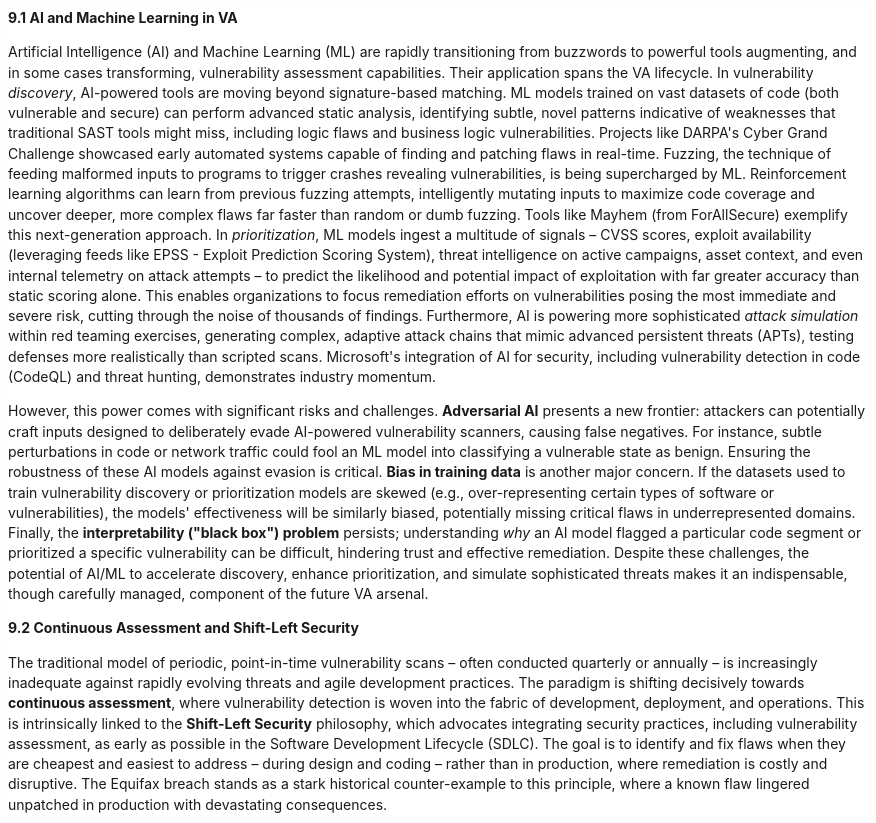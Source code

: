 **9.1 AI and Machine Learning in VA**

Artificial Intelligence (AI) and Machine Learning (ML) are rapidly transitioning from buzzwords to powerful tools augmenting, and in some cases transforming, vulnerability assessment capabilities. Their application spans the VA lifecycle. In vulnerability *discovery*, AI-powered tools are moving beyond signature-based matching. ML models trained on vast datasets of code (both vulnerable and secure) can perform advanced static analysis, identifying subtle, novel patterns indicative of weaknesses that traditional SAST tools might miss, including logic flaws and business logic vulnerabilities. Projects like DARPA's Cyber Grand Challenge showcased early automated systems capable of finding and patching flaws in real-time. Fuzzing, the technique of feeding malformed inputs to programs to trigger crashes revealing vulnerabilities, is being supercharged by ML. Reinforcement learning algorithms can learn from previous fuzzing attempts, intelligently mutating inputs to maximize code coverage and uncover deeper, more complex flaws far faster than random or dumb fuzzing. Tools like Mayhem (from ForAllSecure) exemplify this next-generation approach. In *prioritization*, ML models ingest a multitude of signals – CVSS scores, exploit availability (leveraging feeds like EPSS - Exploit Prediction Scoring System), threat intelligence on active campaigns, asset context, and even internal telemetry on attack attempts – to predict the likelihood and potential impact of exploitation with far greater accuracy than static scoring alone. This enables organizations to focus remediation efforts on vulnerabilities posing the most immediate and severe risk, cutting through the noise of thousands of findings. Furthermore, AI is powering more sophisticated *attack simulation* within red teaming exercises, generating complex, adaptive attack chains that mimic advanced persistent threats (APTs), testing defenses more realistically than scripted scans. Microsoft's integration of AI for security, including vulnerability detection in code (CodeQL) and threat hunting, demonstrates industry momentum.

However, this power comes with significant risks and challenges. **Adversarial AI** presents a new frontier: attackers can potentially craft inputs designed to deliberately evade AI-powered vulnerability scanners, causing false negatives. For instance, subtle perturbations in code or network traffic could fool an ML model into classifying a vulnerable state as benign. Ensuring the robustness of these AI models against evasion is critical. **Bias in training data** is another major concern. If the datasets used to train vulnerability discovery or prioritization models are skewed (e.g., over-representing certain types of software or vulnerabilities), the models' effectiveness will be similarly biased, potentially missing critical flaws in underrepresented domains. Finally, the **interpretability ("black box") problem** persists; understanding *why* an AI model flagged a particular code segment or prioritized a specific vulnerability can be difficult, hindering trust and effective remediation. Despite these challenges, the potential of AI/ML to accelerate discovery, enhance prioritization, and simulate sophisticated threats makes it an indispensable, though carefully managed, component of the future VA arsenal.

**9.2 Continuous Assessment and Shift-Left Security**

The traditional model of periodic, point-in-time vulnerability scans – often conducted quarterly or annually – is increasingly inadequate against rapidly evolving threats and agile development practices. The paradigm is shifting decisively towards **continuous assessment**, where vulnerability detection is woven into the fabric of development, deployment, and operations. This is intrinsically linked to the **Shift-Left Security** philosophy, which advocates integrating security practices, including vulnerability assessment, as early as possible in the Software Development Lifecycle (SDLC). The goal is to identify and fix flaws when they are cheapest and easiest to address – during design and coding – rather than in production, where remediation is costly and disruptive. The Equifax breach stands as a stark historical counter-example to this principle, where a known flaw lingered unpatched in production with devastating consequences.
